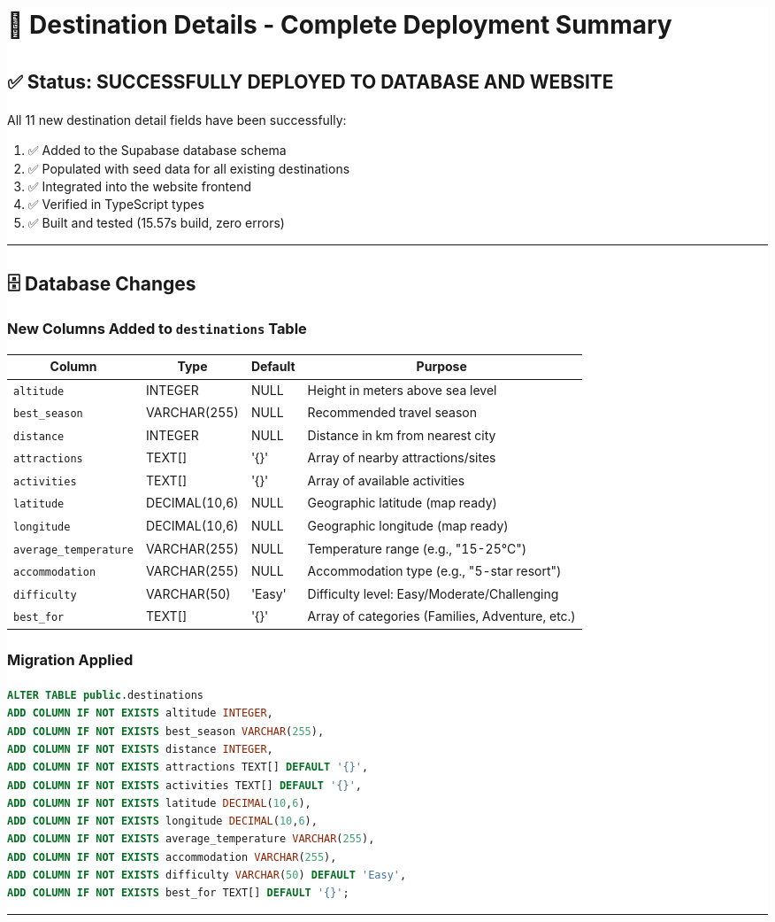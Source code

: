 # 🎯 Destination Details - Complete Deployment Summary

## ✅ Status: SUCCESSFULLY DEPLOYED TO DATABASE AND WEBSITE

All 11 new destination detail fields have been successfully:

1. ✅ Added to the Supabase database schema
2. ✅ Populated with seed data for all existing destinations
3. ✅ Integrated into the website frontend
4. ✅ Verified in TypeScript types
5. ✅ Built and tested (15.57s build, zero errors)

---

## 🗄️ Database Changes

### New Columns Added to `destinations` Table

| Column                | Type          | Default | Purpose                                         |
| --------------------- | ------------- | ------- | ----------------------------------------------- |
| `altitude`            | INTEGER       | NULL    | Height in meters above sea level                |
| `best_season`         | VARCHAR(255)  | NULL    | Recommended travel season                       |
| `distance`            | INTEGER       | NULL    | Distance in km from nearest city                |
| `attractions`         | TEXT[]        | '{}'    | Array of nearby attractions/sites               |
| `activities`          | TEXT[]        | '{}'    | Array of available activities                   |
| `latitude`            | DECIMAL(10,6) | NULL    | Geographic latitude (map ready)                 |
| `longitude`           | DECIMAL(10,6) | NULL    | Geographic longitude (map ready)                |
| `average_temperature` | VARCHAR(255)  | NULL    | Temperature range (e.g., "15-25°C")             |
| `accommodation`       | VARCHAR(255)  | NULL    | Accommodation type (e.g., "5-star resort")      |
| `difficulty`          | VARCHAR(50)   | 'Easy'  | Difficulty level: Easy/Moderate/Challenging     |
| `best_for`            | TEXT[]        | '{}'    | Array of categories (Families, Adventure, etc.) |

### Migration Applied

```sql
ALTER TABLE public.destinations
ADD COLUMN IF NOT EXISTS altitude INTEGER,
ADD COLUMN IF NOT EXISTS best_season VARCHAR(255),
ADD COLUMN IF NOT EXISTS distance INTEGER,
ADD COLUMN IF NOT EXISTS attractions TEXT[] DEFAULT '{}',
ADD COLUMN IF NOT EXISTS activities TEXT[] DEFAULT '{}',
ADD COLUMN IF NOT EXISTS latitude DECIMAL(10,6),
ADD COLUMN IF NOT EXISTS longitude DECIMAL(10,6),
ADD COLUMN IF NOT EXISTS average_temperature VARCHAR(255),
ADD COLUMN IF NOT EXISTS accommodation VARCHAR(255),
ADD COLUMN IF NOT EXISTS difficulty VARCHAR(50) DEFAULT 'Easy',
ADD COLUMN IF NOT EXISTS best_for TEXT[] DEFAULT '{}';
```

---